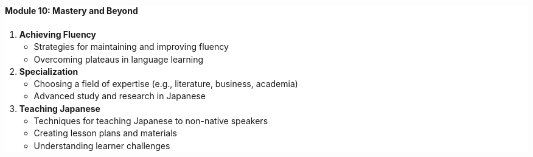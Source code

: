 #### **Module 10: Mastery and Beyond**
1. **Achieving Fluency**
   - Strategies for maintaining and improving fluency
   - Overcoming plateaus in language learning
2. **Specialization**
   - Choosing a field of expertise (e.g., literature, business, academia)
   - Advanced study and research in Japanese
3. **Teaching Japanese**
   - Techniques for teaching Japanese to non-native speakers
   - Creating lesson plans and materials
   - Understanding learner challenges
